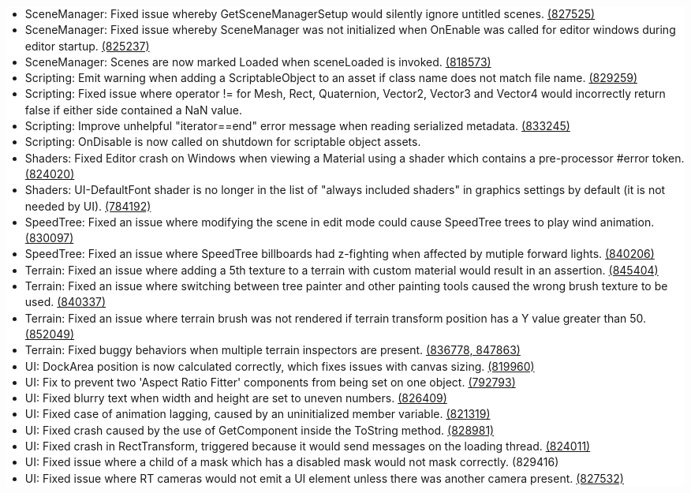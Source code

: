 *   SceneManager: Fixed issue whereby GetSceneManagerSetup would silently ignore untitled scenes. [(827525)](https://issuetracker.unity3d.com/issues/restore-scene-setup-which-has-no-active-scene-throws-invalid-scenemanagersetup-error-message)
*   SceneManager: Fixed issue whereby SceneManager was not initialized when OnEnable was called for editor windows during editor startup. [(825237)](https://issuetracker.unity3d.com/issues/mse-scene-management-is-not-initialized-when-onenable-is-called-for-editor-windows-on-starting-unity)
*   SceneManager: Scenes are now marked Loaded when sceneLoaded is invoked. [(818573)](https://issuetracker.unity3d.com/issues/onsceneloaded-always-called-with-scene-dot-isloaded-equals-equals-false)
*   Scripting: Emit warning when adding a ScriptableObject to an asset if class name does not match file name. [(829259)](https://issuetracker.unity3d.com/issues/scriptableobject-is-created-without-an-error-when-script-and-class-names-mismatch)
*   Scripting: Fixed issue where operator != for Mesh, Rect, Quaternion, Vector2, Vector3 and Vector4 would incorrectly return false if either side contained a NaN value.
*   Scripting: Improve unhelpful "iterator==end" error message when reading serialized metadata. [(833245)](https://issuetracker.unity3d.com/issues/unity-throws-iterator-equals-equals-end-error-when-reading-serialized-file-metadata-after-loading-a-scene)
*   Scripting: OnDisable is now called on shutdown for scriptable object assets.
*   Shaders: Fixed Editor crash on Windows when viewing a Material using a shader which contains a pre-processor #error token. [(824020)](https://issuetracker.unity3d.com/issues/crashes-when-applying-a-shader-with-number-error-directive-to-a-material)
*   Shaders: UI-DefaultFont shader is no longer in the list of "always included shaders" in graphics settings by default (it is not needed by UI). [(784192)](https://issuetracker.unity3d.com/issues/always-included-shader-ui-slash-default-font-no-longer-needed)
*   SpeedTree: Fixed an issue where modifying the scene in edit mode could cause SpeedTree trees to play wind animation. [(830097)](https://issuetracker.unity3d.com/issues/speedtree-regression-wind-animates-speedtrees-when-toggling-some-terrainsettings-or-moving-camera-viewpoint)
*   SpeedTree: Fixed an issue where SpeedTree billboards had z-fighting when affected by mutiple forward lights. [(840206)](https://issuetracker.unity3d.com/issues/rendering-z-fighting-artifact-on-speedtree-billboards-when-using-point-light)
*   Terrain: Fixed an issue where adding a 5th texture to a terrain with custom material would result in an assertion. [(845404)](https://issuetracker.unity3d.com/issues/assertion-error-if-using-custom-material-for-terrain-and-adding-a-5th-texture-during-runtime)
*   Terrain: Fixed an issue where switching between tree painter and other painting tools caused the wrong brush texture to be used. [(840337)](https://issuetracker.unity3d.com/issues/sceneview-sculpting-previously-chosen-brush-is-not-rendered-correctly-after-switching-terrain-components-tabs)
*   Terrain: Fixed an issue where terrain brush was not rendered if terrain transform position has a Y value greater than 50. [(852049)](https://issuetracker.unity3d.com/issues/painting-brush-is-not-rendered-after-raising-terrain-on-y-axis)
*   Terrain: Fixed buggy behaviors when multiple terrain inspectors are present. [(836778, 847863)](https://issuetracker.unity3d.com/issues/regression-editor-two-separate-brushes-are-rendered-after-adding-second-inspector-tab-in-editor)
*   UI: DockArea position is now calculated correctly, which fixes issues with canvas sizing. [(819960)](https://issuetracker.unity3d.com/issues/ui-elements-flicker-with-editor-on-a-second-monitor-and-game-window-on-the-main-retina-display)
*   UI: Fix to prevent two 'Aspect Ratio Fitter' components from being set on one object. [(792793)](https://issuetracker.unity3d.com/issues/ui-freeze-by-having-2-aspect-ratio-fitter-components-in-a-gameobject)
*   UI: Fixed blurry text when width and height are set to uneven numbers. [(826409)](https://issuetracker.unity3d.com/issues/ui-text-is-blurry-with-its-width-and-height-set-to-uneven-numbers)
*   UI: Fixed case of animation lagging, caused by an uninitialized member variable. [(821319)](https://issuetracker.unity3d.com/issues/animations-lagging-sometimes-text-dot-getcomponent-unityengine-dot-ui-dot-text-not-being-showed)
*   UI: Fixed crash caused by the use of GetComponent inside the ToString method. [(828981)](https://issuetracker.unity3d.com/issues/eventsystems-editor-crashes-when-debugging-mouse-input-handling-methods)
*   UI: Fixed crash in RectTransform, triggered because it would send messages on the loading thread. [(824011)](https://issuetracker.unity3d.com/issues/scene-is-permanently-corrupted-after-copying-canvas-element)
*   UI: Fixed issue where a child of a mask which has a disabled mask would not mask correctly. (829416)
*   UI: Fixed issue where RT cameras would not emit a UI element unless there was another camera present. [(827532)](https://issuetracker.unity3d.com/issues/screen-space-render-texture-renders-worlds-space-canvas-in-front-of-everything)